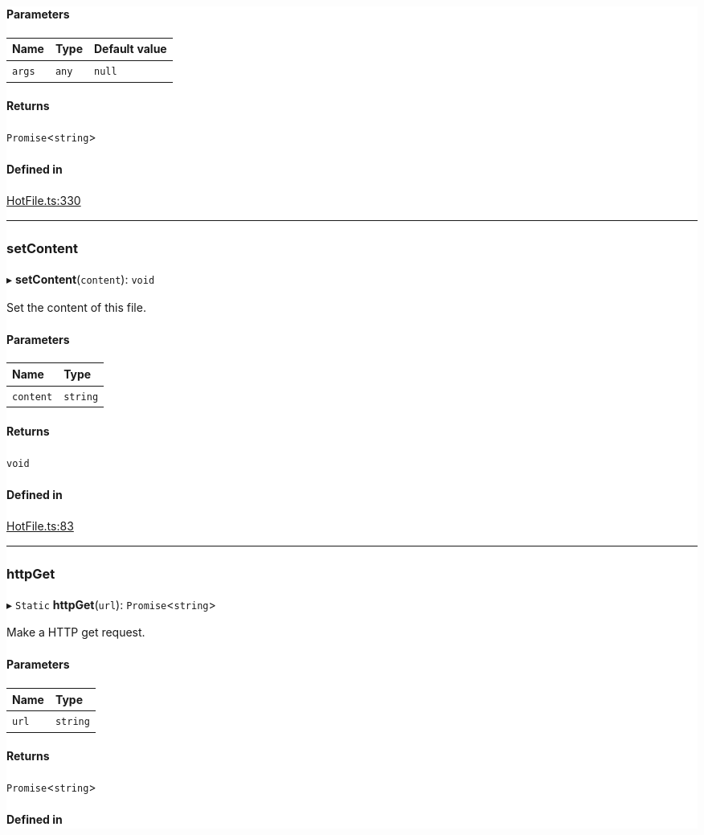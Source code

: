#### Parameters

| Name | Type | Default value |
| :------ | :------ | :------ |
| `args` | `any` | `null` |

#### Returns

`Promise`<`string`\>

#### Defined in

[HotFile.ts:330](https://github.com/OurFreeLight/HotStaq/blob/a27c8f4/src/HotFile.ts#L330)

___

### setContent

▸ **setContent**(`content`): `void`

Set the content of this file.

#### Parameters

| Name | Type |
| :------ | :------ |
| `content` | `string` |

#### Returns

`void`

#### Defined in

[HotFile.ts:83](https://github.com/OurFreeLight/HotStaq/blob/a27c8f4/src/HotFile.ts#L83)

___

### httpGet

▸ `Static` **httpGet**(`url`): `Promise`<`string`\>

Make a HTTP get request.

#### Parameters

| Name | Type |
| :------ | :------ |
| `url` | `string` |

#### Returns

`Promise`<`string`\>

#### Defined in
